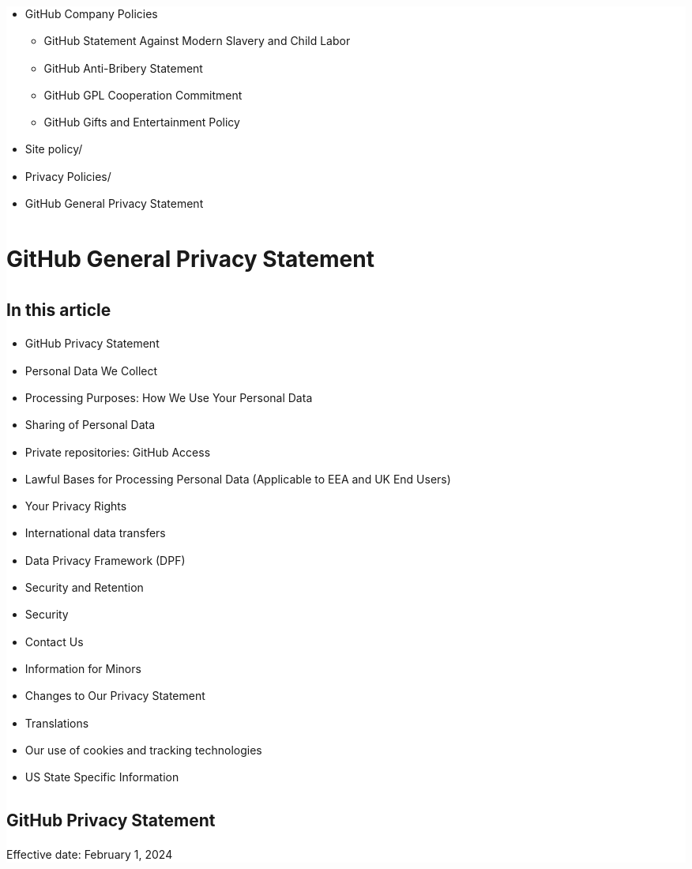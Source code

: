   * GitHub Company Policies

    * GitHub Statement Against Modern Slavery and Child Labor

    * GitHub Anti-Bribery Statement

    * GitHub GPL Cooperation Commitment

    * GitHub Gifts and Entertainment Policy




  * Site policy/
  * Privacy Policies/
  * GitHub General Privacy Statement



# GitHub General Privacy Statement

## In this article

  * GitHub Privacy Statement

  * Personal Data We Collect

  * Processing Purposes: How We Use Your Personal Data

  * Sharing of Personal Data

  * Private repositories: GitHub Access

  * Lawful Bases for Processing Personal Data (Applicable to EEA and UK End Users)

  * Your Privacy Rights

  * International data transfers

  * Data Privacy Framework (DPF)

  * Security and Retention

  * Security

  * Contact Us

  * Information for Minors

  * Changes to Our Privacy Statement

  * Translations

  * Our use of cookies and tracking technologies

  * US State Specific Information




## GitHub Privacy Statement

Effective date: February 1, 2024
